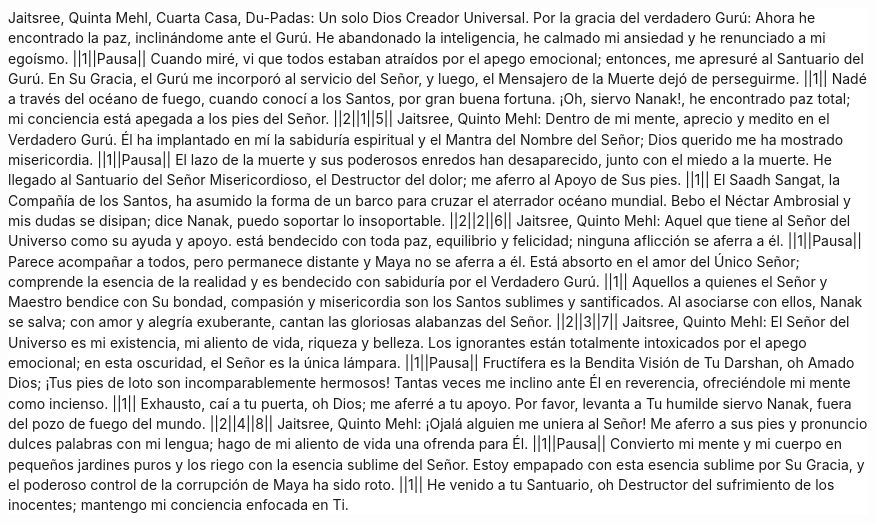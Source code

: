 Jaitsree, Quinta Mehl, Cuarta Casa, Du-Padas:
Un solo Dios Creador Universal. Por la gracia del verdadero Gurú:
Ahora he encontrado la paz, inclinándome ante el Gurú.
He abandonado la inteligencia, he calmado mi ansiedad y he renunciado a mi egoísmo. ||1||Pausa||
Cuando miré, vi que todos estaban atraídos por el apego emocional; entonces, me apresuré al Santuario del Gurú.
En Su Gracia, el Gurú me incorporó al servicio del Señor, y luego, el Mensajero de la Muerte dejó de perseguirme. ||1||
Nadé a través del océano de fuego, cuando conocí a los Santos, por gran buena fortuna.
¡Oh, siervo Nanak!, he encontrado paz total; mi conciencia está apegada a los pies del Señor. ||2||1||5||
Jaitsree, Quinto Mehl:
Dentro de mi mente, aprecio y medito en el Verdadero Gurú.
Él ha implantado en mí la sabiduría espiritual y el Mantra del Nombre del Señor; Dios querido me ha mostrado misericordia. ||1||Pausa||
El lazo de la muerte y sus poderosos enredos han desaparecido, junto con el miedo a la muerte.
He llegado al Santuario del Señor Misericordioso, el Destructor del dolor; me aferro al Apoyo de Sus pies. ||1||
El Saadh Sangat, la Compañía de los Santos, ha asumido la forma de un barco para cruzar el aterrador océano mundial.
Bebo el Néctar Ambrosial y mis dudas se disipan; dice Nanak, puedo soportar lo insoportable. ||2||2||6||
Jaitsree, Quinto Mehl:
Aquel que tiene al Señor del Universo como su ayuda y apoyo.
está bendecido con toda paz, equilibrio y felicidad; ninguna aflicción se aferra a él. ||1||Pausa||
Parece acompañar a todos, pero permanece distante y Maya no se aferra a él.
Está absorto en el amor del Único Señor; comprende la esencia de la realidad y es bendecido con sabiduría por el Verdadero Gurú. ||1||
Aquellos a quienes el Señor y Maestro bendice con Su bondad, compasión y misericordia son los Santos sublimes y santificados.
Al asociarse con ellos, Nanak se salva; con amor y alegría exuberante, cantan las gloriosas alabanzas del Señor. ||2||3||7||
Jaitsree, Quinto Mehl:
El Señor del Universo es mi existencia, mi aliento de vida, riqueza y belleza.
Los ignorantes están totalmente intoxicados por el apego emocional; en esta oscuridad, el Señor es la única lámpara. ||1||Pausa||
Fructífera es la Bendita Visión de Tu Darshan, oh Amado Dios; ¡Tus pies de loto son incomparablemente hermosos!
Tantas veces me inclino ante Él en reverencia, ofreciéndole mi mente como incienso. ||1||
Exhausto, caí a tu puerta, oh Dios; me aferré a tu apoyo.
Por favor, levanta a Tu humilde siervo Nanak, fuera del pozo de fuego del mundo. ||2||4||8||
Jaitsree, Quinto Mehl:
¡Ojalá alguien me uniera al Señor!
Me aferro a sus pies y pronuncio dulces palabras con mi lengua; hago de mi aliento de vida una ofrenda para Él. ||1||Pausa||
Convierto mi mente y mi cuerpo en pequeños jardines puros y los riego con la esencia sublime del Señor.
Estoy empapado con esta esencia sublime por Su Gracia, y el poderoso control de la corrupción de Maya ha sido roto. ||1||
He venido a tu Santuario, oh Destructor del sufrimiento de los inocentes; mantengo mi conciencia enfocada en Ti.
